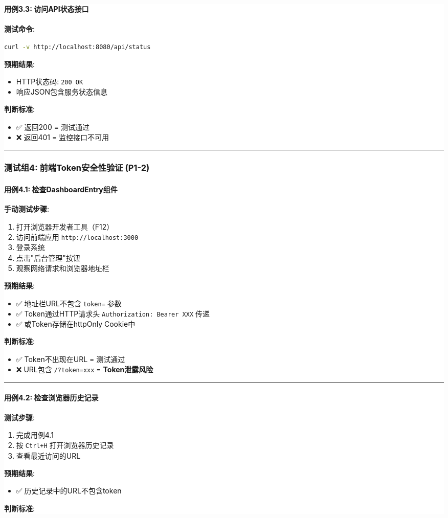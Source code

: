 
#### 用例3.3: 访问API状态接口

**测试命令**:

```bash
curl -v http://localhost:8080/api/status
```

**预期结果**:

- HTTP状态码: `200 OK`
- 响应JSON包含服务状态信息

**判断标准**:

- ✅ 返回200 = 测试通过
- ❌ 返回401 = 监控接口不可用

---

### 测试组4: 前端Token安全性验证 (P1-2)

#### 用例4.1: 检查DashboardEntry组件

**手动测试步骤**:

1. 打开浏览器开发者工具（F12）
2. 访问前端应用 `http://localhost:3000`
3. 登录系统
4. 点击"后台管理"按钮
5. 观察网络请求和浏览器地址栏

**预期结果**:

- ✅ 地址栏URL不包含 `token=` 参数
- ✅ Token通过HTTP请求头 `Authorization: Bearer XXX` 传递
- ✅ 或Token存储在httpOnly Cookie中

**判断标准**:

- ✅ Token不出现在URL = 测试通过
- ❌ URL包含 `/?token=xxx` = **Token泄露风险**

---

#### 用例4.2: 检查浏览器历史记录

**测试步骤**:

1. 完成用例4.1
2. 按 `Ctrl+H` 打开浏览器历史记录
3. 查看最近访问的URL

**预期结果**:

- ✅ 历史记录中的URL不包含token

**判断标准**:
